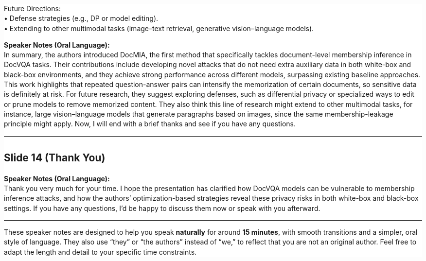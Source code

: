 Future Directions:  
• Defense strategies (e.g., DP or model editing).  
• Extending to other multimodal tasks (image–text retrieval, generative vision–language models).

**Speaker Notes (Oral Language):**  
In summary, the authors introduced DocMIA, the first method that specifically tackles document-level membership inference in DocVQA tasks. Their contributions include developing novel attacks that do not need extra auxiliary data in both white-box and black-box environments, and they achieve strong performance across different models, surpassing existing baseline approaches. This work highlights that repeated question-answer pairs can intensify the memorization of certain documents, so sensitive data is definitely at risk. For future research, they suggest exploring defenses, such as differential privacy or specialized ways to edit or prune models to remove memorized content. They also think this line of research might extend to other multimodal tasks, for instance, large vision–language models that generate paragraphs based on images, since the same membership-leakage principle might apply. Now, I will end with a brief thanks and see if you have any questions.

---

## Slide 14 (Thank You)

**Speaker Notes (Oral Language):**  
Thank you very much for your time. I hope the presentation has clarified how DocVQA models can be vulnerable to membership inference attacks, and how the authors’ optimization-based strategies reveal these privacy risks in both white-box and black-box settings. If you have any questions, I’d be happy to discuss them now or speak with you afterward.

---

These speaker notes are designed to help you speak **naturally** for around **15 minutes**, with smooth transitions and a simpler, oral style of language. They also use “they” or “the authors” instead of “we,” to reflect that you are not an original author. Feel free to adapt the length and detail to your specific time constraints.
